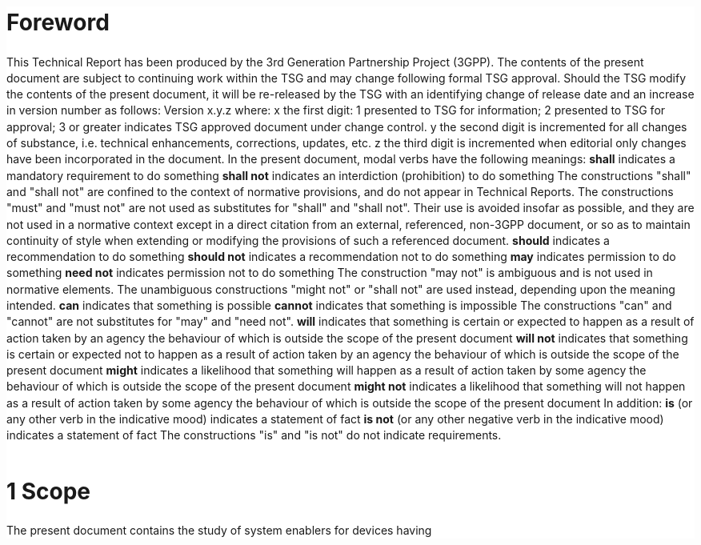 # Foreword
This Technical Report has been produced by the 3rd Generation Partnership
Project (3GPP).
The contents of the present document are subject to continuing work within the
TSG and may change following formal TSG approval. Should the TSG modify the
contents of the present document, it will be re-released by the TSG with an
identifying change of release date and an increase in version number as
follows:
Version x.y.z
where:
x the first digit:
1 presented to TSG for information;
2 presented to TSG for approval;
3 or greater indicates TSG approved document under change control.
y the second digit is incremented for all changes of substance, i.e. technical
enhancements, corrections, updates, etc.
z the third digit is incremented when editorial only changes have been
incorporated in the document.
In the present document, modal verbs have the following meanings:
**shall** indicates a mandatory requirement to do something
**shall not** indicates an interdiction (prohibition) to do something
The constructions \"shall\" and \"shall not\" are confined to the context of
normative provisions, and do not appear in Technical Reports.
The constructions \"must\" and \"must not\" are not used as substitutes for
\"shall\" and \"shall not\". Their use is avoided insofar as possible, and
they are not used in a normative context except in a direct citation from an
external, referenced, non-3GPP document, or so as to maintain continuity of
style when extending or modifying the provisions of such a referenced
document.
**should** indicates a recommendation to do something
**should not** indicates a recommendation not to do something
**may** indicates permission to do something
**need not** indicates permission not to do something
The construction \"may not\" is ambiguous and is not used in normative
elements. The unambiguous constructions \"might not\" or \"shall not\" are
used instead, depending upon the meaning intended.
**can** indicates that something is possible
**cannot** indicates that something is impossible
The constructions \"can\" and \"cannot\" are not substitutes for \"may\" and
\"need not\".
**will** indicates that something is certain or expected to happen as a result
of action taken by an agency the behaviour of which is outside the scope of
the present document
**will not** indicates that something is certain or expected not to happen as
a result of action taken by an agency the behaviour of which is outside the
scope of the present document
**might** indicates a likelihood that something will happen as a result of
action taken by some agency the behaviour of which is outside the scope of the
present document
**might not** indicates a likelihood that something will not happen as a
result of action taken by some agency the behaviour of which is outside the
scope of the present document
In addition:
**is** (or any other verb in the indicative mood) indicates a statement of
fact
**is not** (or any other negative verb in the indicative mood) indicates a
statement of fact
The constructions \"is\" and \"is not\" do not indicate requirements.
# 1 Scope
The present document contains the study of system enablers for devices having